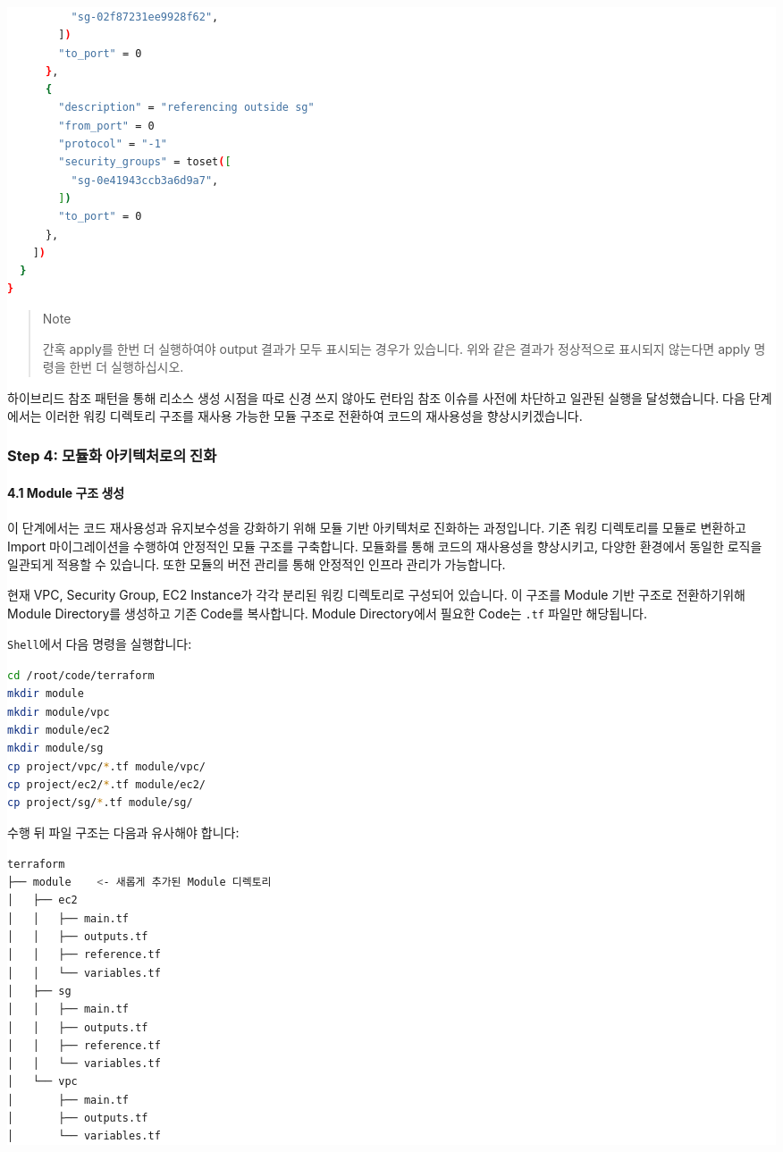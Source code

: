 ```bash
          "sg-02f87231ee9928f62",
        ])
        "to_port" = 0
      },
      {
        "description" = "referencing outside sg"
        "from_port" = 0
        "protocol" = "-1"
        "security_groups" = toset([
          "sg-0e41943ccb3a6d9a7",
        ])
        "to_port" = 0
      },
    ])
  }
}
```
> Note
> 
> 간혹 apply를 한번 더 실행하여야 output 결과가 모두 표시되는 경우가 있습니다. 위와 같은 결과가 정상적으로 표시되지 않는다면 apply 명령을 한번 더 실행하십시오.

하이브리드 참조 패턴을 통해 리소스 생성 시점을 따로 신경 쓰지 않아도 런타임 참조 이슈를 사전에 차단하고 일관된 실행을 달성했습니다. 다음 단계에서는 이러한 워킹 디렉토리 구조를 재사용 가능한 모듈 구조로 전환하여 코드의 재사용성을 향상시키겠습니다.

### Step 4: 모듈화 아키텍처로의 진화

#### 4.1 Module 구조 생성
이 단계에서는 코드 재사용성과 유지보수성을 강화하기 위해 모듈 기반 아키텍처로 진화하는 과정입니다. 기존 워킹 디렉토리를 모듈로 변환하고 Import 마이그레이션을 수행하여 안정적인 모듈 구조를 구축합니다. 모듈화를 통해 코드의 재사용성을 향상시키고, 다양한 환경에서 동일한 로직을 일관되게 적용할 수 있습니다. 또한 모듈의 버전 관리를 통해 안정적인 인프라 관리가 가능합니다.

현재 VPC, Security Group, EC2 Instance가 각각 분리된 워킹 디렉토리로 구성되어 있습니다. 이 구조를 Module 기반 구조로 전환하기위해 Module Directory를 생성하고 기존 Code를 복사합니다. Module Directory에서 필요한 Code는 `.tf` 파일만 해당됩니다.

`Shell`에서 다음 명령을 실행합니다:

```bash
cd /root/code/terraform
mkdir module
mkdir module/vpc
mkdir module/ec2
mkdir module/sg
cp project/vpc/*.tf module/vpc/
cp project/ec2/*.tf module/ec2/
cp project/sg/*.tf module/sg/
```
수행 뒤 파일 구조는 다음과 유사해야 합니다:

```bash
terraform
├── module    <- 새롭게 추가된 Module 디렉토리
│   ├── ec2
│   │   ├── main.tf
│   │   ├── outputs.tf
│   │   ├── reference.tf
│   │   └── variables.tf
│   ├── sg
│   │   ├── main.tf
│   │   ├── outputs.tf
│   │   ├── reference.tf
│   │   └── variables.tf
│   └── vpc
│       ├── main.tf
│       ├── outputs.tf
│       └── variables.tf
```